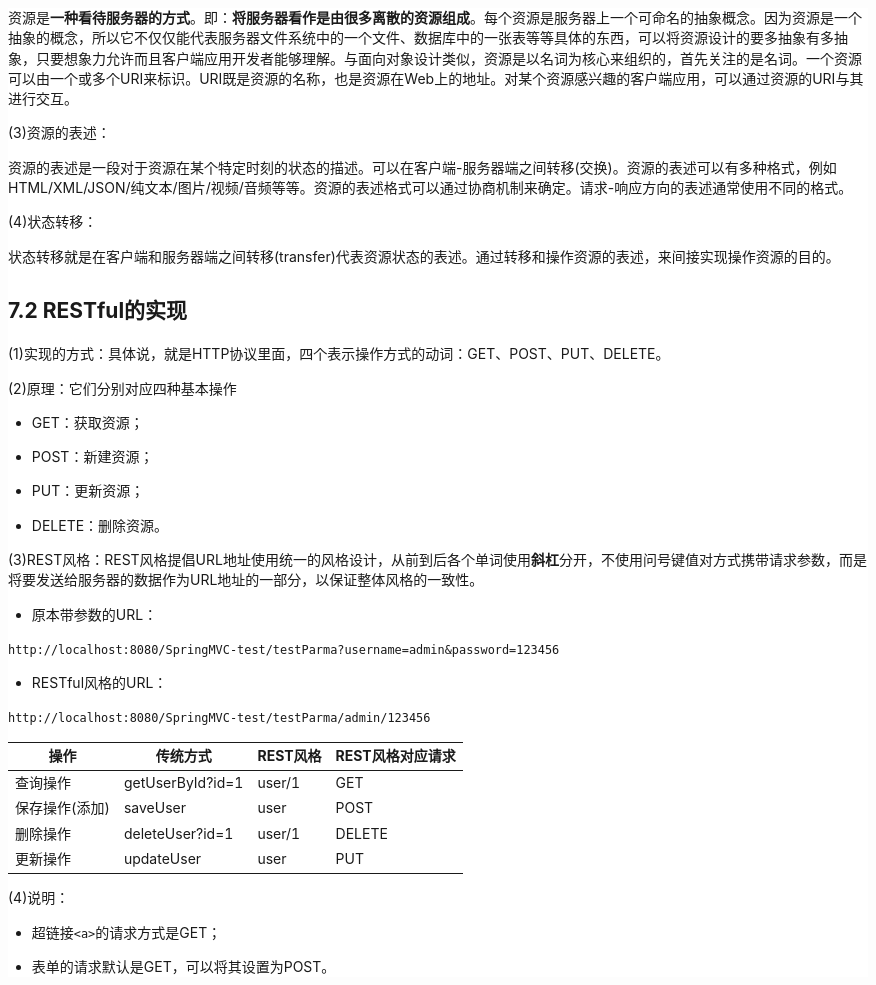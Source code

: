 资源是**一种看待服务器的方式**。即：**将服务器看作是由很多离散的资源组成**。每个资源是服务器上一个可命名的抽象概念。因为资源是一个抽象的概念，所以它不仅仅能代表服务器文件系统中的一个文件、数据库中的一张表等等具体的东西，可以将资源设计的要多抽象有多抽象，只要想象力允许而且客户端应用开发者能够理解。与面向对象设计类似，资源是以名词为核心来组织的，首先关注的是名词。一个资源可以由一个或多个URI来标识。URI既是资源的名称，也是资源在Web上的地址。对某个资源感兴趣的客户端应用，可以通过资源的URI与其进行交互。

(3)资源的表述：

资源的表述是一段对于资源在某个特定时刻的状态的描述。可以在客户端-服务器端之间转移(交换)。资源的表述可以有多种格式，例如HTML/XML/JSON/纯文本/图片/视频/音频等等。资源的表述格式可以通过协商机制来确定。请求-响应方向的表述通常使用不同的格式。

(4)状态转移：

状态转移就是在客户端和服务器端之间转移(transfer)代表资源状态的表述。通过转移和操作资源的表述，来间接实现操作资源的目的。



## 7.2 RESTful的实现

(1)实现的方式：具体说，就是HTTP协议里面，四个表示操作方式的动词：GET、POST、PUT、DELETE。

(2)原理：它们分别对应四种基本操作

- GET：获取资源；

- POST：新建资源；

- PUT：更新资源；

- DELETE：删除资源。

(3)REST风格：REST风格提倡URL地址使用统一的风格设计，从前到后各个单词使用**斜杠**分开，不使用问号键值对方式携带请求参数，而是将要发送给服务器的数据作为URL地址的一部分，以保证整体风格的一致性。

- 原本带参数的URL：

```text
http://localhost:8080/SpringMVC-test/testParma?username=admin&password=123456
```

- RESTful风格的URL：

```text
http://localhost:8080/SpringMVC-test/testParma/admin/123456
```

| 操作           | 传统方式         | REST风格 | REST风格对应请求 |
| -------------- | ---------------- | -------- | ---------------- |
| 查询操作       | getUserById?id=1 | user/1   | GET              |
| 保存操作(添加) | saveUser         | user     | POST             |
| 删除操作       | deleteUser?id=1  | user/1   | DELETE           |
| 更新操作       | updateUser       | user     | PUT              |

(4)说明：

- 超链接`<a>`的请求方式是GET；

- 表单的请求默认是GET，可以将其设置为POST。


